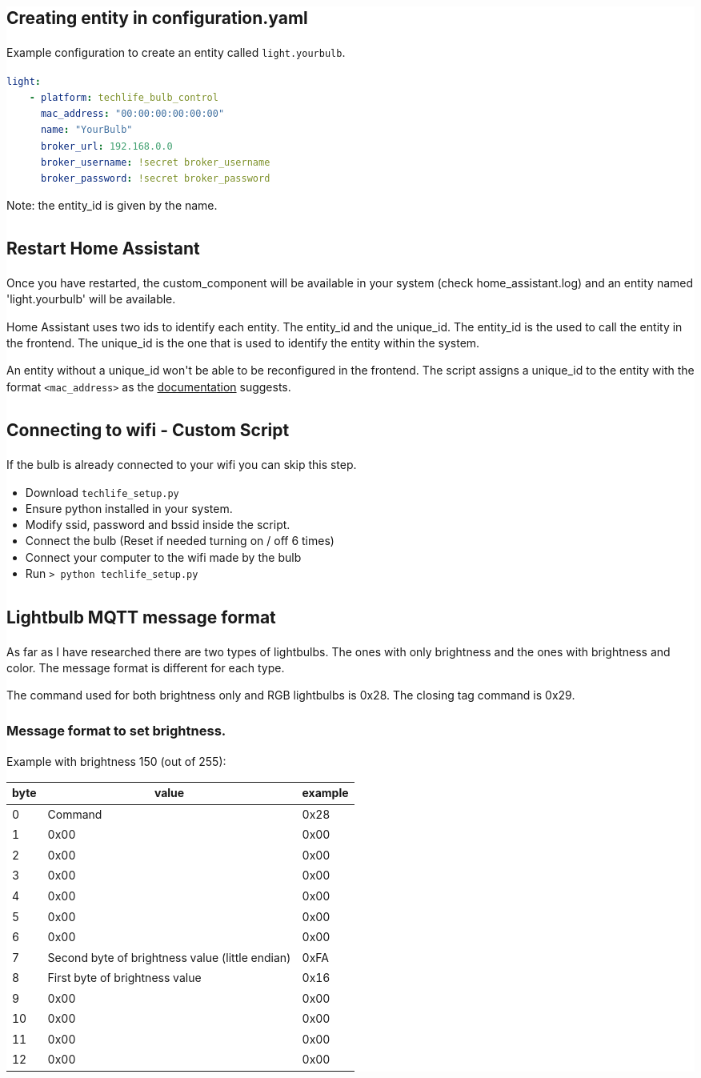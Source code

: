 ## Creating entity in configuration.yaml

Example configuration to create an entity called `light.yourbulb`.

``` yaml
light: 
    - platform: techlife_bulb_control
      mac_address: "00:00:00:00:00:00"
      name: "YourBulb"
      broker_url: 192.168.0.0
      broker_username: !secret broker_username
      broker_password: !secret broker_password
```

Note: the entity_id is given by the name.

## Restart Home Assistant

Once you have restarted, the custom_component will be available in your system (check home_assistant.log) and an entity named 'light.yourbulb' will be available.

Home Assistant uses two ids to identify each entity. The entity_id and the unique_id. The entity_id is the used to call the entity in the frontend. The unique_id is the one that is used to identify the entity within the system. 

An entity without a unique_id won't be able to be reconfigured in the frontend. The script assigns a unique_id to the entity with the format `<mac_address>` as the [documentation](https://developers.home-assistant.io/docs/entity_registry_index/#unique-id) suggests.

## Connecting to wifi - Custom Script

If the bulb is already connected to your wifi you can skip this step.
- Download `techlife_setup.py`
- Ensure python installed in your system.
- Modify ssid, password and bssid inside the script.
- Connect the bulb (Reset if needed turning on / off 6 times)
- Connect your computer to the wifi made by the bulb
- Run `> python techlife_setup.py`

## Lightbulb MQTT message format

As far as I have researched there are two types of lightbulbs. The ones with only brightness and the ones with brightness and color. The message format is different for each type.

The command used for both brightness only and RGB lightbulbs is 0x28. The closing tag command is 0x29.

### Message format to set brightness. 
Example with brightness 150 (out of 255):

byte | value | example
--- | --- | ---
0 | Command | 0x28
1 | 0x00 | 0x00
2 | 0x00 | 0x00
3 | 0x00 | 0x00
4 | 0x00 | 0x00
5 | 0x00 | 0x00
6 | 0x00 | 0x00
7 | Second byte of brightness value (little endian) | 0xFA
8 | First byte of brightness value | 0x16
9 | 0x00 | 0x00
10 | 0x00 | 0x00
11 | 0x00 | 0x00
12 | 0x00 | 0x00